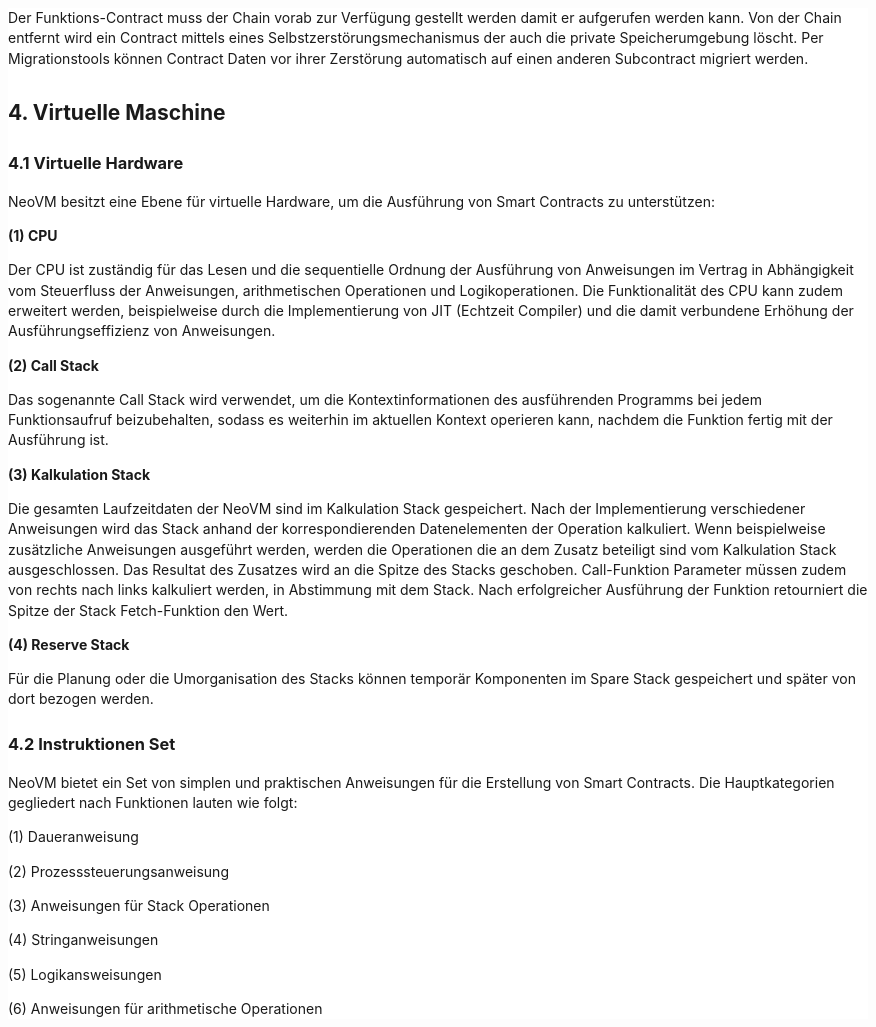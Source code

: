 Der Funktions-Contract muss der Chain vorab zur Verfügung gestellt werden damit er aufgerufen werden kann. Von der Chain entfernt wird ein Contract mittels eines Selbstzerstörungsmechanismus der auch die private Speicherumgebung löscht. Per Migrationstools können Contract Daten vor ihrer Zerstörung automatisch auf einen anderen Subcontract migriert werden. 

## 4.	Virtuelle Maschine

### 4.1 Virtuelle Hardware

NeoVM besitzt eine Ebene für virtuelle Hardware, um die Ausführung von Smart Contracts zu unterstützen:

**(1) CPU**

Der CPU ist zuständig für das Lesen und die sequentielle Ordnung der Ausführung von Anweisungen im Vertrag in Abhängigkeit vom Steuerfluss der Anweisungen, arithmetischen Operationen und Logikoperationen. Die Funktionalität des CPU kann zudem erweitert werden, beispielweise durch die Implementierung von JIT (Echtzeit Compiler) und die damit verbundene Erhöhung der Ausführungseffizienz von Anweisungen.

**(2) Call Stack**

Das sogenannte Call Stack wird verwendet, um die Kontextinformationen des ausführenden Programms bei jedem Funktionsaufruf beizubehalten, sodass es weiterhin im aktuellen Kontext operieren kann, nachdem die Funktion fertig mit der Ausführung ist. 

**(3) Kalkulation Stack**

Die gesamten Laufzeitdaten der NeoVM sind im Kalkulation Stack gespeichert. Nach der Implementierung verschiedener Anweisungen wird das Stack anhand der korrespondierenden Datenelementen der Operation kalkuliert. Wenn beispielweise zusätzliche Anweisungen ausgeführt werden, werden die Operationen die an dem Zusatz beteiligt sind vom Kalkulation Stack ausgeschlossen. Das Resultat des Zusatzes wird an die Spitze des Stacks geschoben. Call-Funktion Parameter müssen zudem von rechts nach links kalkuliert werden, in Abstimmung mit dem Stack. Nach erfolgreicher Ausführung der Funktion retourniert die Spitze der Stack Fetch-Funktion den Wert.

**(4) Reserve Stack**

Für die Planung oder die Umorganisation des Stacks können temporär Komponenten im Spare Stack gespeichert und später von dort bezogen werden. 

### 4.2 Instruktionen Set

NeoVM bietet ein Set von simplen und praktischen Anweisungen für die Erstellung von Smart Contracts. Die Hauptkategorien gegliedert nach Funktionen lauten wie folgt:

(1)	Daueranweisung

(2)	Prozesssteuerungsanweisung

(3)	Anweisungen für Stack Operationen

(4)	Stringanweisungen

(5)	Logikansweisungen

(6)	Anweisungen für arithmetische Operationen
